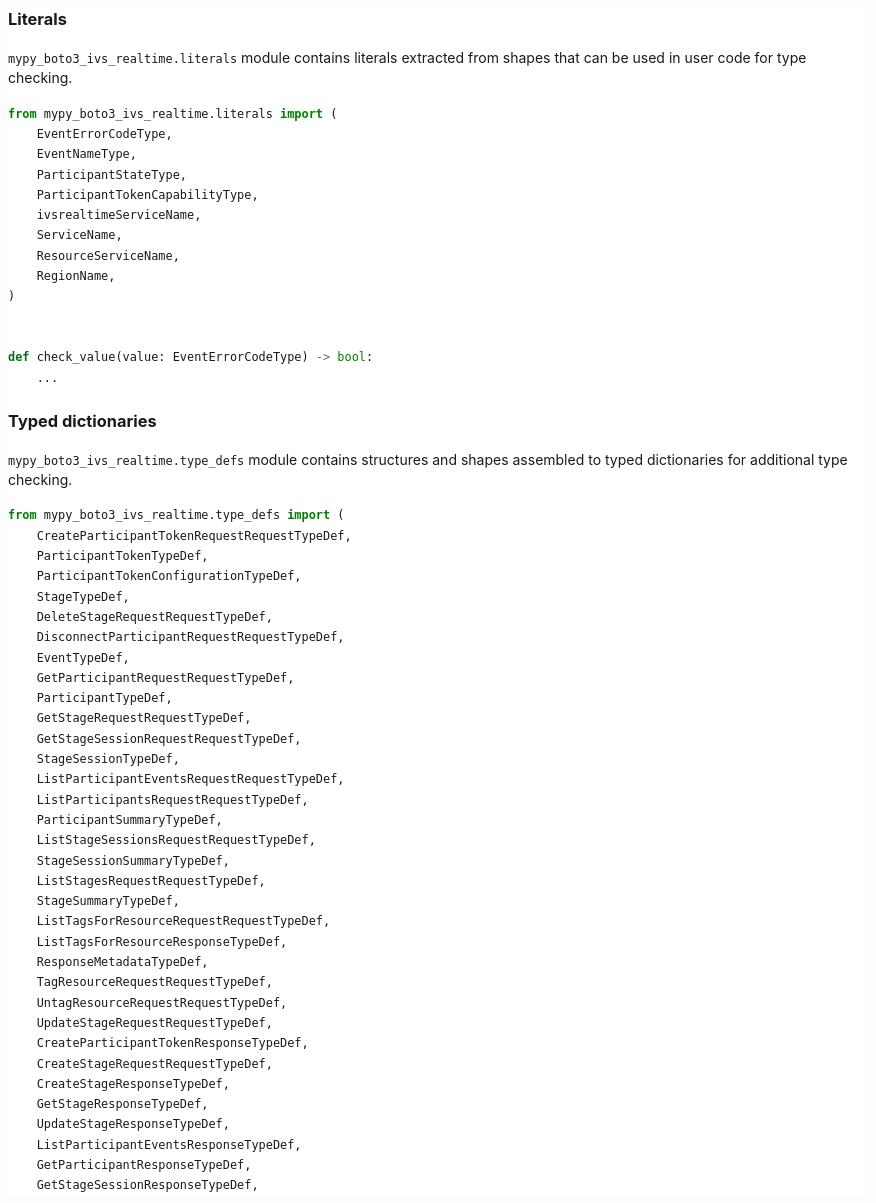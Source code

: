 <a id="literals"></a>

### Literals

`mypy_boto3_ivs_realtime.literals` module contains literals extracted from
shapes that can be used in user code for type checking.

```python
from mypy_boto3_ivs_realtime.literals import (
    EventErrorCodeType,
    EventNameType,
    ParticipantStateType,
    ParticipantTokenCapabilityType,
    ivsrealtimeServiceName,
    ServiceName,
    ResourceServiceName,
    RegionName,
)


def check_value(value: EventErrorCodeType) -> bool:
    ...
```

<a id="typed-dictionaries"></a>

### Typed dictionaries

`mypy_boto3_ivs_realtime.type_defs` module contains structures and shapes
assembled to typed dictionaries for additional type checking.

```python
from mypy_boto3_ivs_realtime.type_defs import (
    CreateParticipantTokenRequestRequestTypeDef,
    ParticipantTokenTypeDef,
    ParticipantTokenConfigurationTypeDef,
    StageTypeDef,
    DeleteStageRequestRequestTypeDef,
    DisconnectParticipantRequestRequestTypeDef,
    EventTypeDef,
    GetParticipantRequestRequestTypeDef,
    ParticipantTypeDef,
    GetStageRequestRequestTypeDef,
    GetStageSessionRequestRequestTypeDef,
    StageSessionTypeDef,
    ListParticipantEventsRequestRequestTypeDef,
    ListParticipantsRequestRequestTypeDef,
    ParticipantSummaryTypeDef,
    ListStageSessionsRequestRequestTypeDef,
    StageSessionSummaryTypeDef,
    ListStagesRequestRequestTypeDef,
    StageSummaryTypeDef,
    ListTagsForResourceRequestRequestTypeDef,
    ListTagsForResourceResponseTypeDef,
    ResponseMetadataTypeDef,
    TagResourceRequestRequestTypeDef,
    UntagResourceRequestRequestTypeDef,
    UpdateStageRequestRequestTypeDef,
    CreateParticipantTokenResponseTypeDef,
    CreateStageRequestRequestTypeDef,
    CreateStageResponseTypeDef,
    GetStageResponseTypeDef,
    UpdateStageResponseTypeDef,
    ListParticipantEventsResponseTypeDef,
    GetParticipantResponseTypeDef,
    GetStageSessionResponseTypeDef,
```